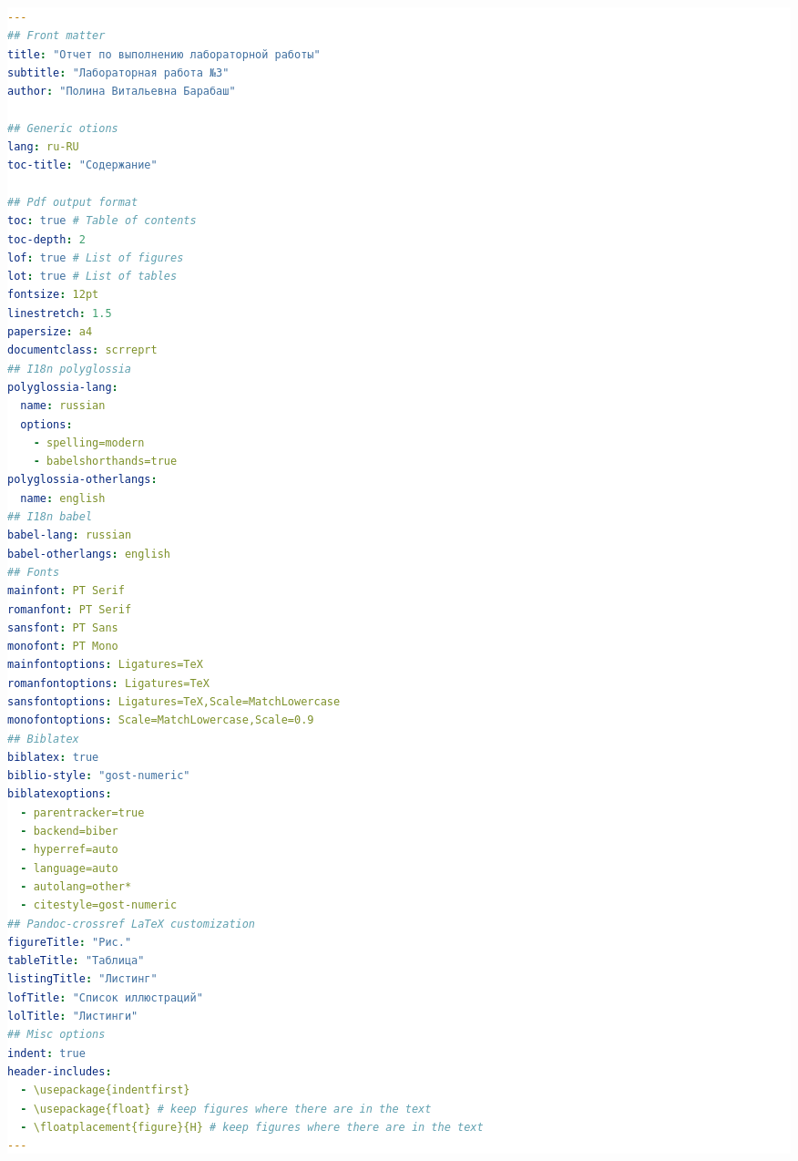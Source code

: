 ```yaml
---
## Front matter
title: "Отчет по выполнению лабораторной работы"
subtitle: "Лабораторная работа №3"
author: "Полина Витальевна Барабаш"

## Generic otions
lang: ru-RU
toc-title: "Содержание"

## Pdf output format
toc: true # Table of contents
toc-depth: 2
lof: true # List of figures
lot: true # List of tables
fontsize: 12pt
linestretch: 1.5
papersize: a4
documentclass: scrreprt
## I18n polyglossia
polyglossia-lang:
  name: russian
  options:
	- spelling=modern
	- babelshorthands=true
polyglossia-otherlangs:
  name: english
## I18n babel
babel-lang: russian
babel-otherlangs: english
## Fonts
mainfont: PT Serif
romanfont: PT Serif
sansfont: PT Sans
monofont: PT Mono
mainfontoptions: Ligatures=TeX
romanfontoptions: Ligatures=TeX
sansfontoptions: Ligatures=TeX,Scale=MatchLowercase
monofontoptions: Scale=MatchLowercase,Scale=0.9
## Biblatex
biblatex: true
biblio-style: "gost-numeric"
biblatexoptions:
  - parentracker=true
  - backend=biber
  - hyperref=auto
  - language=auto
  - autolang=other*
  - citestyle=gost-numeric
## Pandoc-crossref LaTeX customization
figureTitle: "Рис."
tableTitle: "Таблица"
listingTitle: "Листинг"
lofTitle: "Список иллюстраций"
lolTitle: "Листинги"
## Misc options
indent: true
header-includes:
  - \usepackage{indentfirst}
  - \usepackage{float} # keep figures where there are in the text
  - \floatplacement{figure}{H} # keep figures where there are in the text
---
```